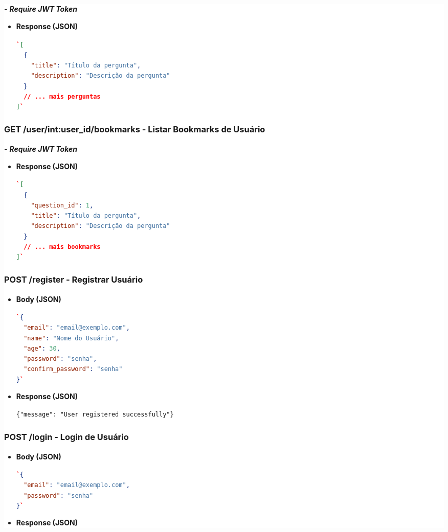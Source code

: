 *- **Require JWT Token***
-   **Response (JSON)**
   
    ```json
    `[
      {
        "title": "Título da pergunta",
        "description": "Descrição da pergunta"
      }
      // ... mais perguntas
    ]` 
### GET /user/int:user_id/bookmarks - Listar Bookmarks de Usuário

*- **Require JWT Token***
-   **Response (JSON)**
   
    ```json
    `[
      {
        "question_id": 1,
        "title": "Título da pergunta",
        "description": "Descrição da pergunta"
      }
      // ... mais bookmarks
    ]` 
### POST /register - Registrar Usuário

-   **Body (JSON)**
    ```json
    `{
      "email": "email@exemplo.com",
      "name": "Nome do Usuário",
      "age": 30,
      "password": "senha",
      "confirm_password": "senha"
    }` 
-   **Response (JSON)**
    
    `{"message": "User registered successfully"}` 
    

### POST /login - Login de Usuário

-   **Body (JSON)**

    ```json
    `{
      "email": "email@exemplo.com",
      "password": "senha"
    }`     
-   **Response (JSON)**
  
